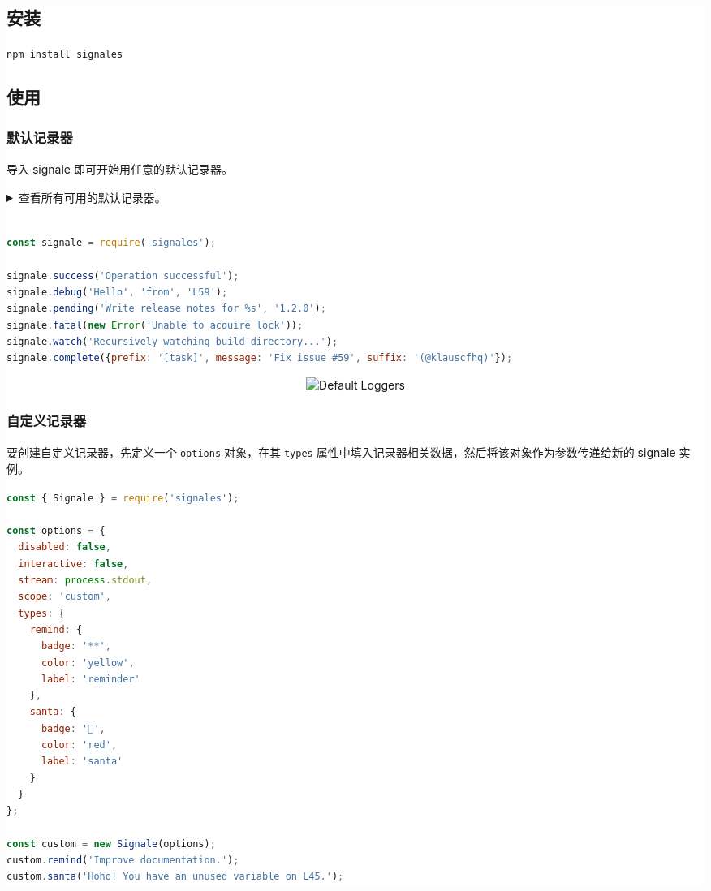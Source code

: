 ## 安装

```bash
npm install signales
```

## 使用

### 默认记录器

导入 signale 即可开始用任意的默认记录器。

<details><summary>查看所有可用的默认记录器。</summary></details>

<br/>

```js
const signale = require('signales');

signale.success('Operation successful');
signale.debug('Hello', 'from', 'L59');
signale.pending('Write release notes for %s', '1.2.0');
signale.fatal(new Error('Unable to acquire lock'));
signale.watch('Recursively watching build directory...');
signale.complete({prefix: '[task]', message: 'Fix issue #59', suffix: '(@klauscfhq)'});
```

<div align="center">
  <img alt="Default Loggers" src="../media/default-loggers.png" width="65%">
</div>

### 自定义记录器 

要创建自定义记录器，先定义一个 `options` 对象，在其 `types` 属性中填入记录器相关数据，然后将该对象作为参数传递给新的 signale 实例。

```js
const { Signale } = require('signales');

const options = {
  disabled: false,
  interactive: false,
  stream: process.stdout,
  scope: 'custom',
  types: {
    remind: {
      badge: '**',
      color: 'yellow',
      label: 'reminder'
    },
    santa: {
      badge: '🎅',
      color: 'red',
      label: 'santa'
    }
  }
};

const custom = new Signale(options);
custom.remind('Improve documentation.');
custom.santa('Hoho! You have an unused variable on L45.');
```
